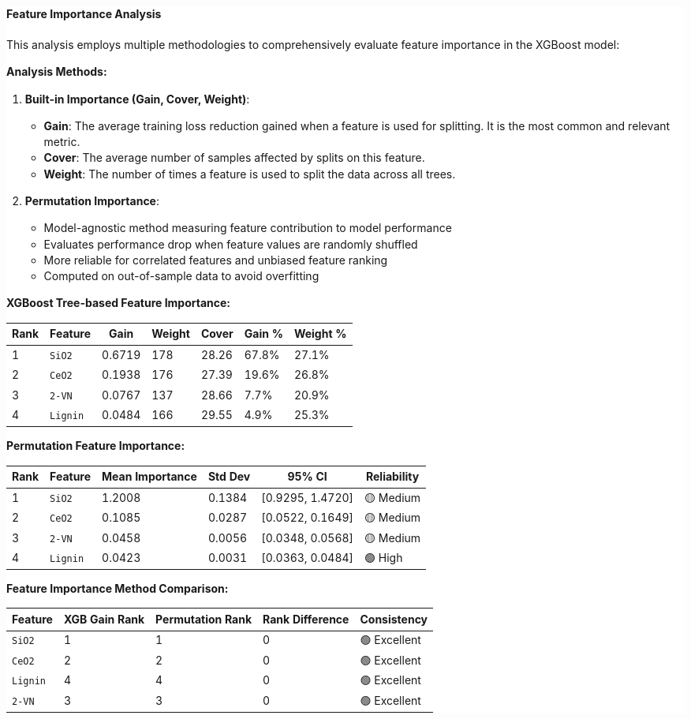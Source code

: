 #### Feature Importance Analysis

This analysis employs multiple methodologies to comprehensively evaluate feature importance in the XGBoost model:

**Analysis Methods:**

1. **Built-in Importance (Gain, Cover, Weight)**:
   - **Gain**: The average training loss reduction gained when a feature is used for splitting. It is the most common and relevant metric.
   - **Cover**: The average number of samples affected by splits on this feature.
   - **Weight**: The number of times a feature is used to split the data across all trees.

2. **Permutation Importance**:
   - Model-agnostic method measuring feature contribution to model performance
   - Evaluates performance drop when feature values are randomly shuffled
   - More reliable for correlated features and unbiased feature ranking
   - Computed on out-of-sample data to avoid overfitting

**XGBoost Tree-based Feature Importance:**

| Rank | Feature | Gain | Weight | Cover | Gain % | Weight % |
|------|---------|------|--------|-------|--------|----------|
| 1 | `SiO2` | 0.6719 | 178 | 28.26 | 67.8% | 27.1% |
| 2 | `CeO2` | 0.1938 | 176 | 27.39 | 19.6% | 26.8% |
| 3 | `2-VN` | 0.0767 | 137 | 28.66 | 7.7% | 20.9% |
| 4 | `Lignin` | 0.0484 | 166 | 29.55 | 4.9% | 25.3% |


**Permutation Feature Importance:**

| Rank | Feature | Mean Importance | Std Dev | 95% CI | Reliability |
|------|---------|-----------------|---------|--------|-------------|
| 1 | `SiO2` | 1.2008 | 0.1384 | [0.9295, 1.4720] | 🟡 Medium |
| 2 | `CeO2` | 0.1085 | 0.0287 | [0.0522, 0.1649] | 🟡 Medium |
| 3 | `2-VN` | 0.0458 | 0.0056 | [0.0348, 0.0568] | 🟡 Medium |
| 4 | `Lignin` | 0.0423 | 0.0031 | [0.0363, 0.0484] | 🟢 High |


**Feature Importance Method Comparison:**

| Feature | XGB Gain Rank | Permutation Rank | Rank Difference | Consistency |
|---------|---------------|------------------|-----------------|-------------|
| `SiO2` | 1 | 1 | 0 | 🟢 Excellent |
| `CeO2` | 2 | 2 | 0 | 🟢 Excellent |
| `Lignin` | 4 | 4 | 0 | 🟢 Excellent |
| `2-VN` | 3 | 3 | 0 | 🟢 Excellent |
